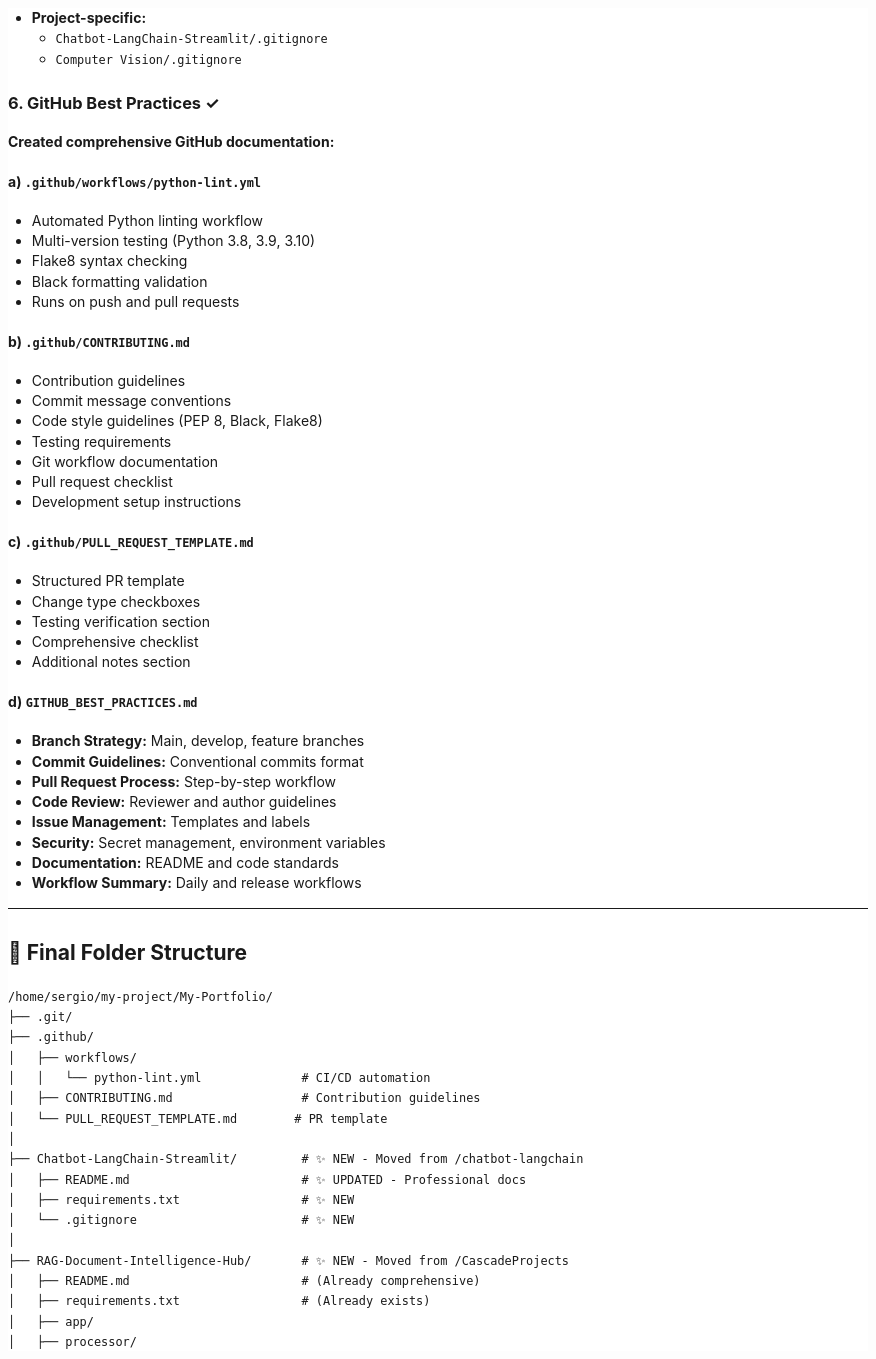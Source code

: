 - **Project-specific:**
  - `Chatbot-LangChain-Streamlit/.gitignore`
  - `Computer Vision/.gitignore`

### 6. **GitHub Best Practices** ✓

**Created comprehensive GitHub documentation:**

#### a) **`.github/workflows/python-lint.yml`**
- Automated Python linting workflow
- Multi-version testing (Python 3.8, 3.9, 3.10)
- Flake8 syntax checking
- Black formatting validation
- Runs on push and pull requests

#### b) **`.github/CONTRIBUTING.md`**
- Contribution guidelines
- Commit message conventions
- Code style guidelines (PEP 8, Black, Flake8)
- Testing requirements
- Git workflow documentation
- Pull request checklist
- Development setup instructions

#### c) **`.github/PULL_REQUEST_TEMPLATE.md`**
- Structured PR template
- Change type checkboxes
- Testing verification section
- Comprehensive checklist
- Additional notes section

#### d) **`GITHUB_BEST_PRACTICES.md`**
- **Branch Strategy:** Main, develop, feature branches
- **Commit Guidelines:** Conventional commits format
- **Pull Request Process:** Step-by-step workflow
- **Code Review:** Reviewer and author guidelines
- **Issue Management:** Templates and labels
- **Security:** Secret management, environment variables
- **Documentation:** README and code standards
- **Workflow Summary:** Daily and release workflows

---

## 📁 Final Folder Structure

```
/home/sergio/my-project/My-Portfolio/
├── .git/
├── .github/
│   ├── workflows/
│   │   └── python-lint.yml              # CI/CD automation
│   ├── CONTRIBUTING.md                  # Contribution guidelines
│   └── PULL_REQUEST_TEMPLATE.md        # PR template
│
├── Chatbot-LangChain-Streamlit/         # ✨ NEW - Moved from /chatbot-langchain
│   ├── README.md                        # ✨ UPDATED - Professional docs
│   ├── requirements.txt                 # ✨ NEW
│   └── .gitignore                       # ✨ NEW
│
├── RAG-Document-Intelligence-Hub/       # ✨ NEW - Moved from /CascadeProjects
│   ├── README.md                        # (Already comprehensive)
│   ├── requirements.txt                 # (Already exists)
│   ├── app/
│   ├── processor/
```